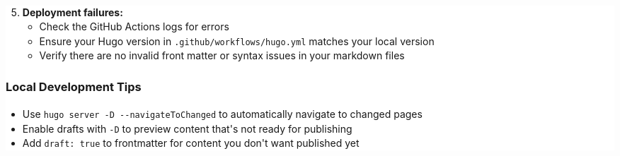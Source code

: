 5. **Deployment failures:**
   - Check the GitHub Actions logs for errors
   - Ensure your Hugo version in `.github/workflows/hugo.yml` matches your local version
   - Verify there are no invalid front matter or syntax issues in your markdown files

### Local Development Tips

- Use `hugo server -D --navigateToChanged` to automatically navigate to changed pages
- Enable drafts with `-D` to preview content that's not ready for publishing
- Add `draft: true` to frontmatter for content you don't want published yet
